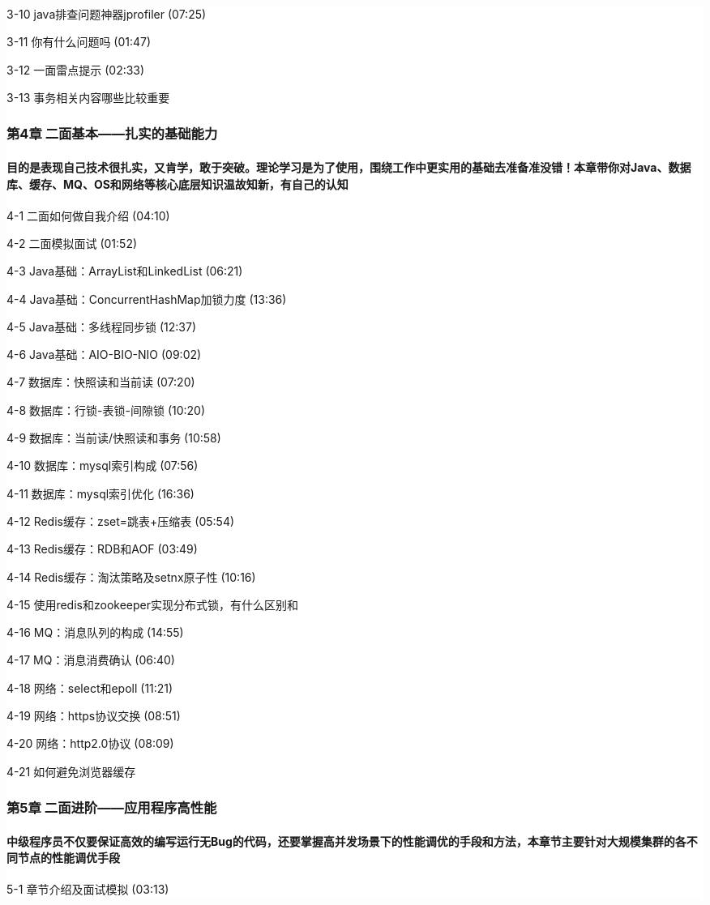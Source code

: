 3-10 java排查问题神器jprofiler (07:25)

3-11 你有什么问题吗 (01:47)

3-12 一面雷点提示 (02:33)

3-13 事务相关内容哪些比较重要


### 第4章 二面基本——扎实的基础能力

#### 目的是表现自己技术很扎实，又肯学，敢于突破。理论学习是为了使用，围绕工作中更实用的基础去准备准没错！本章带你对Java、数据库、缓存、MQ、OS和网络等核心底层知识温故知新，有自己的认知
4-1 二面如何做自我介绍 (04:10)

4-2 二面模拟面试 (01:52)

4-3 Java基础：ArrayList和LinkedList (06:21)

4-4 Java基础：ConcurrentHashMap加锁力度 (13:36)

4-5 Java基础：多线程同步锁 (12:37)

4-6 Java基础：AIO-BIO-NIO (09:02)

4-7 数据库：快照读和当前读 (07:20)

4-8 数据库：行锁-表锁-间隙锁 (10:20)

4-9 数据库：当前读/快照读和事务 (10:58)

4-10 数据库：mysql索引构成 (07:56)

4-11 数据库：mysql索引优化 (16:36)

4-12 Redis缓存：zset=跳表+压缩表 (05:54)

4-13 Redis缓存：RDB和AOF (03:49)

4-14 Redis缓存：淘汰策略及setnx原子性 (10:16)

4-15 使用redis和zookeeper实现分布式锁，有什么区别和

4-16 MQ：消息队列的构成 (14:55)

4-17 MQ：消息消费确认 (06:40)

4-18 网络：select和epoll (11:21)

4-19 网络：https协议交换 (08:51)

4-20 网络：http2.0协议 (08:09)

4-21 如何避免浏览器缓存


### 第5章 二面进阶——应用程序高性能

#### 中级程序员不仅要保证高效的编写运行无Bug的代码，还要掌握高并发场景下的性能调优的手段和方法，本章节主要针对大规模集群的各不同节点的性能调优手段
5-1 章节介绍及面试模拟 (03:13)
